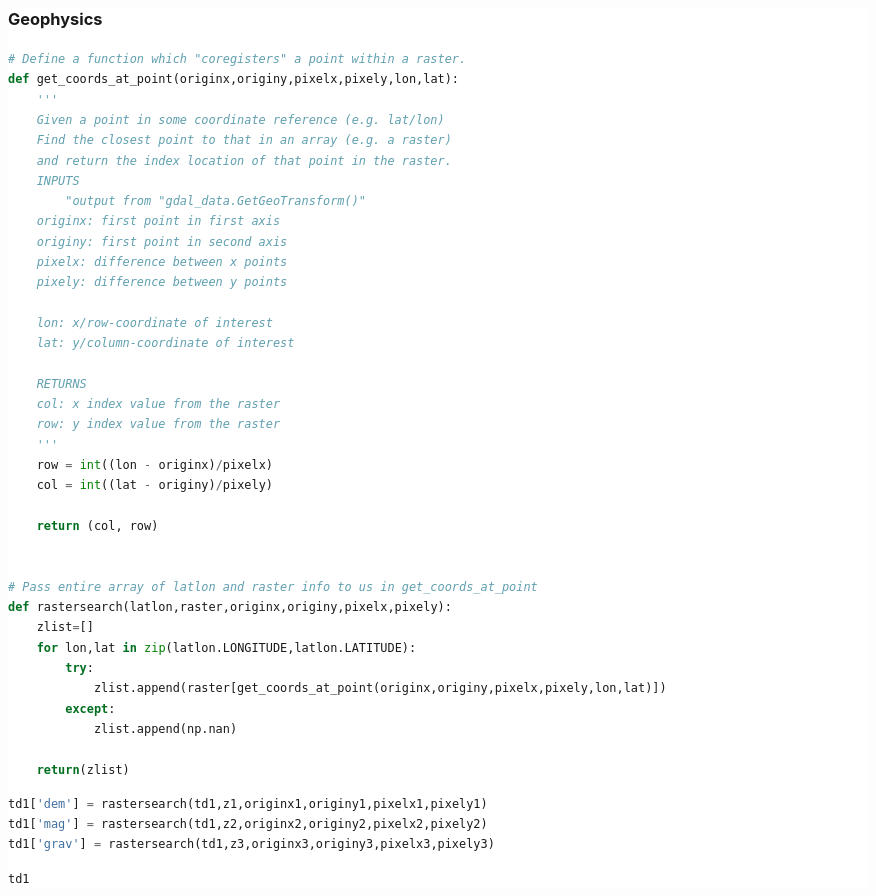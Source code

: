 

### Geophysics


```python
# Define a function which "coregisters" a point within a raster.
def get_coords_at_point(originx,originy,pixelx,pixely,lon,lat):
    '''
    Given a point in some coordinate reference (e.g. lat/lon)
    Find the closest point to that in an array (e.g. a raster)
    and return the index location of that point in the raster.
    INPUTS
        "output from "gdal_data.GetGeoTransform()"
    originx: first point in first axis
    originy: first point in second axis
    pixelx: difference between x points
    pixely: difference between y points
    
    lon: x/row-coordinate of interest
    lat: y/column-coordinate of interest
    
    RETURNS
    col: x index value from the raster
    row: y index value from the raster
    '''
    row = int((lon - originx)/pixelx)
    col = int((lat - originy)/pixely)

    return (col, row)


# Pass entire array of latlon and raster info to us in get_coords_at_point
def rastersearch(latlon,raster,originx,originy,pixelx,pixely):
    zlist=[]
    for lon,lat in zip(latlon.LONGITUDE,latlon.LATITUDE):
        try:
            zlist.append(raster[get_coords_at_point(originx,originy,pixelx,pixely,lon,lat)])
        except:
            zlist.append(np.nan)
            
    return(zlist)
```


```python
td1['dem'] = rastersearch(td1,z1,originx1,originy1,pixelx1,pixely1)
td1['mag'] = rastersearch(td1,z2,originx2,originy2,pixelx2,pixely2)
td1['grav'] = rastersearch(td1,z3,originx3,originy3,pixelx3,pixely3)
```


```python
td1
```
